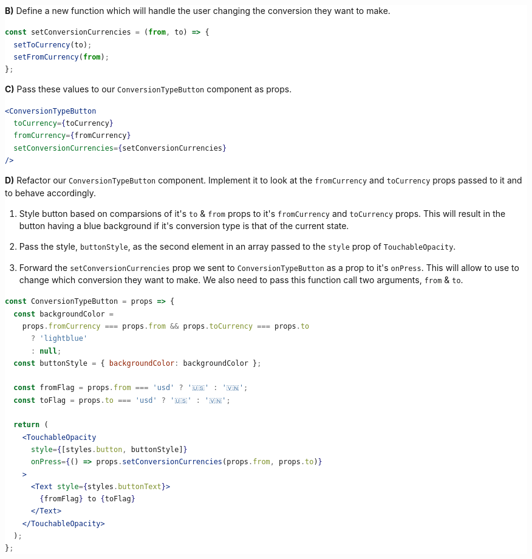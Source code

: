 **B)** Define a new function which will handle the user changing the conversion they want to make.

```jsx
const setConversionCurrencies = (from, to) => {
  setToCurrency(to);
  setFromCurrency(from);
};
```

**C)** Pass these values to our `ConversionTypeButton` component as props.

```jsx
<ConversionTypeButton
  toCurrency={toCurrency}
  fromCurrency={fromCurrency}
  setConversionCurrencies={setConversionCurrencies}
/>
```

**D)** Refactor our `ConversionTypeButton` component. Implement it to look at the `fromCurrency` and `toCurrency` props passed to it and to behave accordingly.

1. Style button based on comparsions of it's `to` & `from` props to it's `fromCurrency` and `toCurrency` props. This will result in the button having a blue background if it's conversion type is that of the current state.

2. Pass the style, `buttonStyle`, as the second element in an array passed to the `style` prop of `TouchableOpacity`.

3. Forward the `setConversionCurrencies` prop we sent to `ConversionTypeButton` as a prop to it's `onPress`. This will allow to use to change which conversion they want to make. We also need to pass this function call two arguments, `from` & `to`.

```jsx
const ConversionTypeButton = props => {
  const backgroundColor =
    props.fromCurrency === props.from && props.toCurrency === props.to
      ? 'lightblue'
      : null;
  const buttonStyle = { backgroundColor: backgroundColor };

  const fromFlag = props.from === 'usd' ? '🇺🇸' : '🇻🇳';
  const toFlag = props.to === 'usd' ? '🇺🇸' : '🇻🇳';

  return (
    <TouchableOpacity
      style={[styles.button, buttonStyle]}
      onPress={() => props.setConversionCurrencies(props.from, props.to)}
    >
      <Text style={styles.buttonText}>
        {fromFlag} to {toFlag}
      </Text>
    </TouchableOpacity>
  );
};
```
